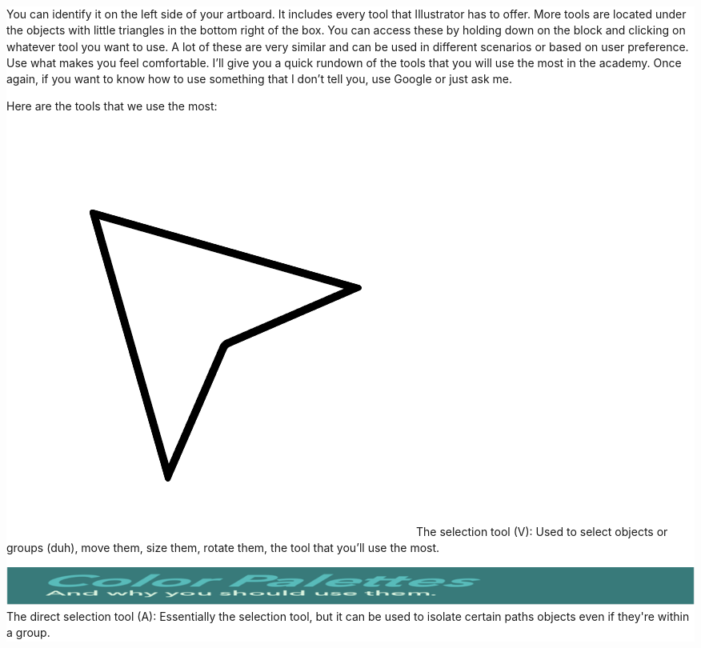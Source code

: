 You can identify it on the left side of your artboard. It includes every tool that Illustrator has to offer. More tools are located under the objects with little triangles in the bottom right of the box. You can access these by holding down on the block and clicking on whatever tool you want to use. A lot of these are very similar and can be used in different scenarios or based on user preference. Use what makes you feel comfortable. I’ll give you a quick rundown of the tools that you will use the most in the academy. Once again, if you want to know how to use something that I don’t tell you, use Google or just ask me.

Here are the tools that we use the most:

![](images/image3.png)The selection tool (V): Used to select objects or groups (duh), move them, size them, rotate them, the tool that you’ll use the most.

![](images/image68.png)The direct selection tool (A): Essentially the selection tool, but it can be used to isolate certain paths objects even if they're within a group.
